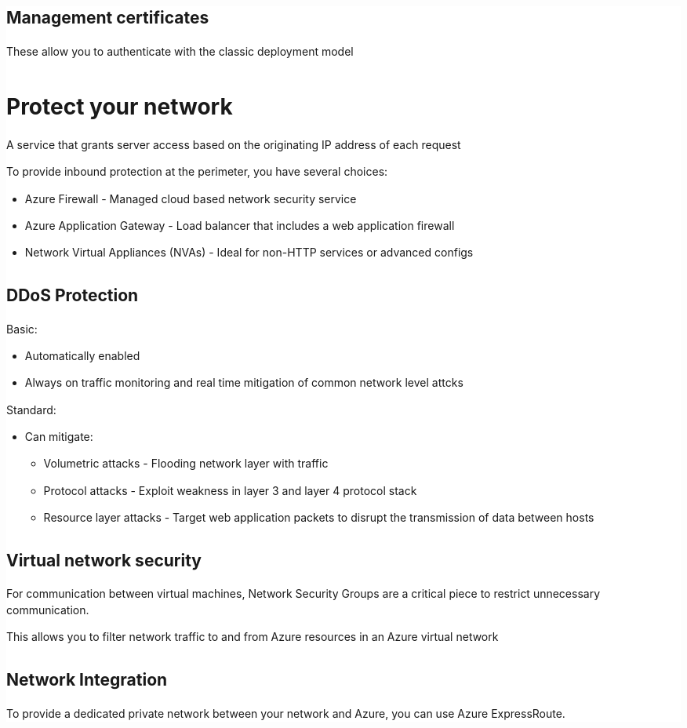 ## Management certificates

These allow you to authenticate with the classic deployment model

# Protect your network

<Definition name="Firewall">
A service that grants server access based on the originating IP address of each request
</Definition>

To provide inbound protection at the perimeter, you have several
choices:

-   Azure Firewall - Managed cloud based network security service

-   Azure Application Gateway - Load balancer that includes a web
    application firewall

-   Network Virtual Appliances (NVAs) - Ideal for non-HTTP services or
    advanced configs

## DDoS Protection

Basic:

-   Automatically enabled

-   Always on traffic monitoring and real time mitigation of common
    network level attcks

Standard:

-   Can mitigate:

    -   Volumetric attacks - Flooding network layer with traffic

    -   Protocol attacks - Exploit weakness in layer 3 and layer 4
        protocol stack

    -   Resource layer attacks - Target web application packets to
        disrupt the transmission of data between hosts

## Virtual network security

For communication between virtual machines, Network Security Groups are
a critical piece to restrict unnecessary communication.

This allows you to filter network traffic to and from Azure resources in
an Azure virtual network

## Network Integration

To provide a dedicated private network between your network and Azure,
you can use Azure ExpressRoute.
